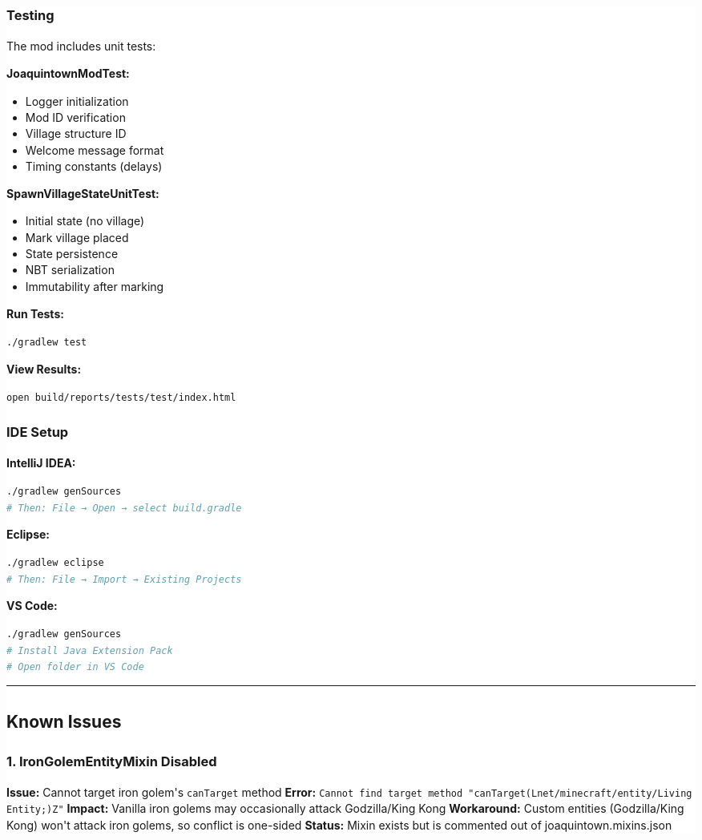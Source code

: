 ### **Testing**

The mod includes unit tests:

**JoaquintownModTest:**
- Logger initialization
- Mod ID verification
- Village structure ID
- Welcome message format
- Timing constants (delays)

**SpawnVillageStateUnitTest:**
- Initial state (no village)
- Mark village placed
- State persistence
- NBT serialization
- Immutability after marking

**Run Tests:**
```bash
./gradlew test
```

**View Results:**
```bash
open build/reports/tests/test/index.html
```

### **IDE Setup**

**IntelliJ IDEA:**
```bash
./gradlew genSources
# Then: File → Open → select build.gradle
```

**Eclipse:**
```bash
./gradlew eclipse
# Then: File → Import → Existing Projects
```

**VS Code:**
```bash
./gradlew genSources
# Install Java Extension Pack
# Open folder in VS Code
```

---

## Known Issues

### 1. **IronGolemEntityMixin Disabled**

**Issue:** Cannot target iron golem's `canTarget` method
**Error:** `Cannot find target method "canTarget(Lnet/minecraft/entity/LivingEntity;)Z"`
**Impact:** Vanilla iron golems may occasionally attack Godzilla/King Kong
**Workaround:** Custom entities (Godzilla/King Kong) won't attack iron golems, so conflict is one-sided
**Status:** Mixin exists but is commented out of joaquintown.mixins.json
